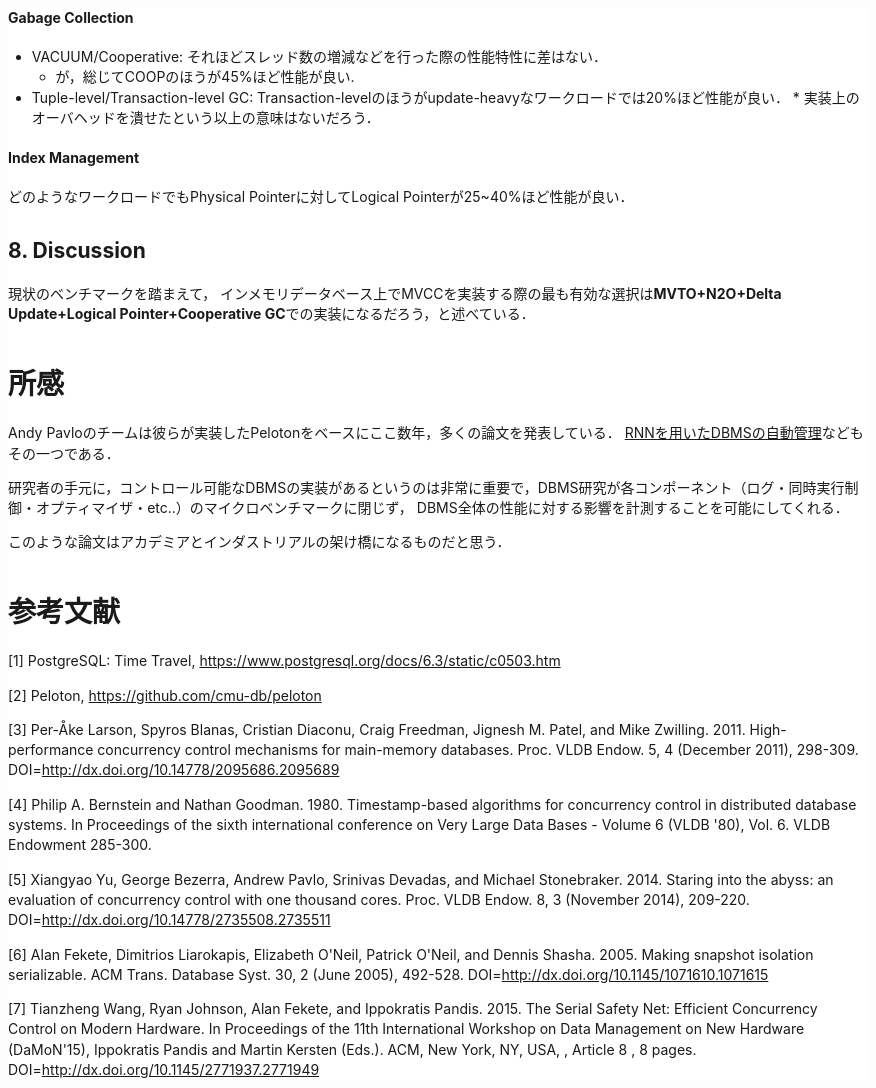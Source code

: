 #### Gabage Collection

* VACUUM/Cooperative: それほどスレッド数の増減などを行った際の性能特性に差はない．
    * が，総じてCOOPのほうが45%ほど性能が良い.
* Tuple-level/Transaction-level GC: Transaction-levelのほうがupdate-heavyなワークロードでは20%ほど性能が良い．
		* 実装上のオーバヘッドを潰せたという以上の意味はないだろう．

#### Index Management

どのようなワークロードでもPhysical Pointerに対してLogical Pointerが25~40%ほど性能が良い．

## 8. Discussion

現状のベンチマークを踏まえて，
インメモリデータベース上でMVCCを実装する際の最も有効な選択は**MVTO+N2O+Delta Update+Logical Pointer+Cooperative GC**での実装になるだろう，と述べている．

# 所感

Andy Pavloのチームは彼らが実装したPelotonをベースにここ数年，多くの論文を発表している．
[RNNを用いたDBMSの自動管理](http://db.cs.cmu.edu/papers/2017/p42-pavlo-cidr17.pdf)などもその一つである．

研究者の手元に，コントロール可能なDBMSの実装があるというのは非常に重要で，DBMS研究が各コンポーネント（ログ・同時実行制御・オプティマイザ・etc..）のマイクロベンチマークに閉じず，
DBMS全体の性能に対する影響を計測することを可能にしてくれる．

このような論文はアカデミアとインダストリアルの架け橋になるものだと思う．


# 参考文献

[1] PostgreSQL: Time Travel, https://www.postgresql.org/docs/6.3/static/c0503.htm

[2] Peloton, https://github.com/cmu-db/peloton

[3] Per-Åke Larson, Spyros Blanas, Cristian Diaconu, Craig Freedman, Jignesh M. Patel, and Mike Zwilling. 2011. High-performance concurrency control mechanisms for main-memory databases. Proc. VLDB Endow. 5, 4 (December 2011), 298-309. DOI=http://dx.doi.org/10.14778/2095686.2095689

[4] Philip A. Bernstein and Nathan Goodman. 1980. Timestamp-based algorithms for concurrency control in distributed database systems. In Proceedings of the sixth international conference on Very Large Data Bases - Volume 6 (VLDB '80), Vol. 6. VLDB Endowment 285-300.

[5] Xiangyao Yu, George Bezerra, Andrew Pavlo, Srinivas Devadas, and Michael Stonebraker. 2014. Staring into the abyss: an evaluation of concurrency control with one thousand cores. Proc. VLDB Endow. 8, 3 (November 2014), 209-220. DOI=http://dx.doi.org/10.14778/2735508.2735511

[6] Alan Fekete, Dimitrios Liarokapis, Elizabeth O'Neil, Patrick O'Neil, and Dennis Shasha. 2005. Making snapshot isolation serializable. ACM Trans. Database Syst. 30, 2 (June 2005), 492-528. DOI=http://dx.doi.org/10.1145/1071610.1071615

[7] Tianzheng Wang, Ryan Johnson, Alan Fekete, and Ippokratis Pandis. 2015. The Serial Safety Net: Efficient Concurrency Control on Modern Hardware. In Proceedings of the 11th International Workshop on Data Management on New Hardware (DaMoN'15), Ippokratis Pandis and Martin Kersten (Eds.). ACM, New York, NY, USA, , Article 8 , 8 pages. DOI=http://dx.doi.org/10.1145/2771937.2771949


[Timestamp Ordering]: http://dl.acm.org/citation.cfm?id=1286918